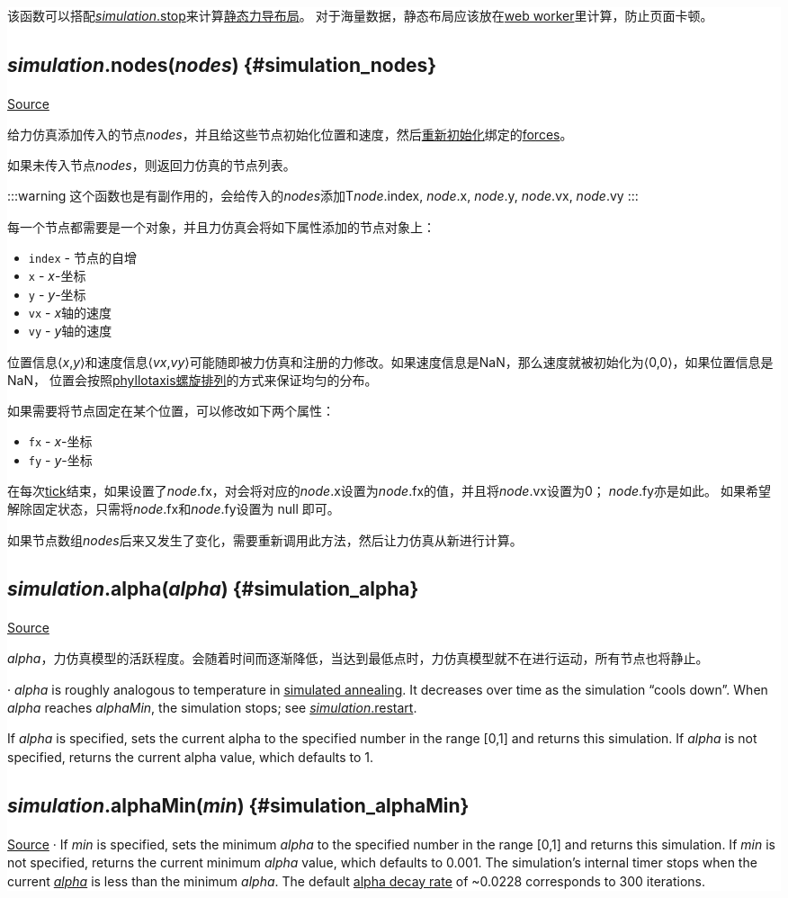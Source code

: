 该函数可以搭配[*simulation*.stop](#simulation_stop)来计算[静态力导布局](https://observablehq.com/@d3/static-force-directed-graph)。
对于海量数据，静态布局应该放在[web worker](https://observablehq.com/@d3/force-directed-web-worker)里计算，防止页面卡顿。

## *simulation*.nodes(*nodes*) {#simulation_nodes}

[Source](https://github.com/d3/d3-force/blob/main/src/simulation.js)

给力仿真添加传入的节点*nodes*，并且给这些节点初始化位置和速度，然后[重新初始化](#force_initialize)绑定的[forces](#simulation_force)。

如果未传入节点*nodes*，则返回力仿真的节点列表。

:::warning
这个函数也是有副作用的，会给传入的*nodes*添加T*node*.index, *node*.x, *node*.y, *node*.vx, *node*.vy
:::

每一个节点都需要是一个对象，并且力仿真会将如下属性添加的节点对象上：

* `index` - 节点的自增
* `x` - *x*-坐标
* `y` - *y*-坐标
* `vx` - *x*轴的速度
* `vy` - *y*轴的速度

位置信息⟨*x*,*y*⟩和速度信息⟨*vx*,*vy*⟩可能随即被力仿真和注册的力修改。如果速度信息是NaN，那么速度就被初始化为⟨0,0⟩，如果位置信息是NaN，
位置会按照[phyllotaxis螺旋排列](https://observablehq.com/@d3/force-layout-phyllotaxis)的方式来保证均匀的分布。

如果需要将节点固定在某个位置，可以修改如下两个属性： 

* `fx` - *x*-坐标
* `fy` - *y*-坐标

在每次[tick](#simulation_tick)结束，如果设置了*node*.fx，对会将对应的*node*.x设置为*node*.fx的值，并且将*node*.vx设置为0；
*node*.fy亦是如此。
如果希望解除固定状态，只需将*node*.fx和*node*.fy设置为 null 即可。

如果节点数组*nodes*后来又发生了变化，需要重新调用此方法，然后让力仿真从新进行计算。

## *simulation*.alpha(*alpha*) {#simulation_alpha}

[Source](https://github.com/d3/d3-force/blob/main/src/simulation.js)

*alpha*，力仿真模型的活跃程度。会随着时间而逐渐降低，当达到最低点时，力仿真模型就不在进行运动，所有节点也将静止。

 · *alpha* is roughly analogous to temperature in [simulated annealing](https://en.wikipedia.org/wiki/Simulated_annealing#Overview). It decreases over time as the simulation “cools down”. When *alpha* reaches *alphaMin*, the simulation stops; see [*simulation*.restart](#simulation_restart).

If *alpha* is specified, sets the current alpha to the specified number in the range [0,1] and returns this simulation. If *alpha* is not specified, returns the current alpha value, which defaults to 1.

## *simulation*.alphaMin(*min*) {#simulation_alphaMin}

[Source](https://github.com/d3/d3-force/blob/main/src/simulation.js) · If *min* is specified, sets the minimum *alpha* to the specified number in the range [0,1] and returns this simulation. If *min* is not specified, returns the current minimum *alpha* value, which defaults to 0.001. The simulation’s internal timer stops when the current [*alpha*](#simulation_alpha) is less than the minimum *alpha*. The default [alpha decay rate](#simulation_alphaDecay) of ~0.0228 corresponds to 300 iterations.
